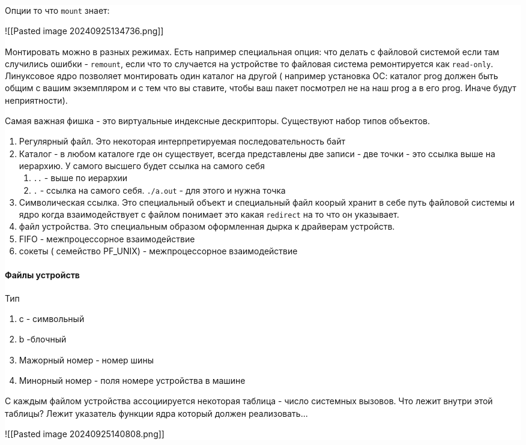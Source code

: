 Опции то что `mount` знает:

![[Pasted image 20240925134736.png]]


Монтировать можно в разных режимах. Есть например специальная опция: что делать с файловой системой если там случились ошибки - `remount`, если что то случается на устройстве то файловая система ремонтируется как `read-only`. Линуксовое ядро позволяет монтировать один каталог на другой ( например установка ОС: каталог prog должен быть общим с вашим экземпляром и с тем что вы ставите, чтобы  ваш пакет посмотрел не на наш prog а в его prog. Иначе будут неприятности). 

Самая важная фишка - это виртуальные индексные дескрипторы. Существуют набор типов объектов. 
1) Регулярный файл. Это некоторая интерпретируемая последовательность байт
2) Каталог - в любом каталоге где он существует, всегда представлены две записи - две точки - это ссылка выше на иерархию. У самого высшего будет ссылка на самого себя
	1) `..` - выше по иерархии
	2) `.`  - ссылка на самого себя. `./a.out` - для этого и нужна точка
3) Символическая ссылка. Это специальный объект и специальный файл коорый хранит в себе путь  файловой системы и ядро когда взаимодействует с файлом понимает это какая `redirect` на то что он указывает.  
4) файл устройства. Это специальным образом оформленная дырка к драйверам устройств. 
5) FIFO - межпроцессорное взаимодействие
6) сокеты ( семейство PF_UNIX) - межпроцессорное взаимодействие


#### Файлы устройств

Тип
1. c - символьный
2. b -блочный

1. Мажорный номер - номер шины
2. Минорный номер - поля номере устройства в машине

С каждым файлом устройства ассоциируется некоторая таблица - число системных вызовов. Что лежит внутри этой таблицы? Лежит указатель функции ядра который должен реализовать...

![[Pasted image 20240925140808.png]]

